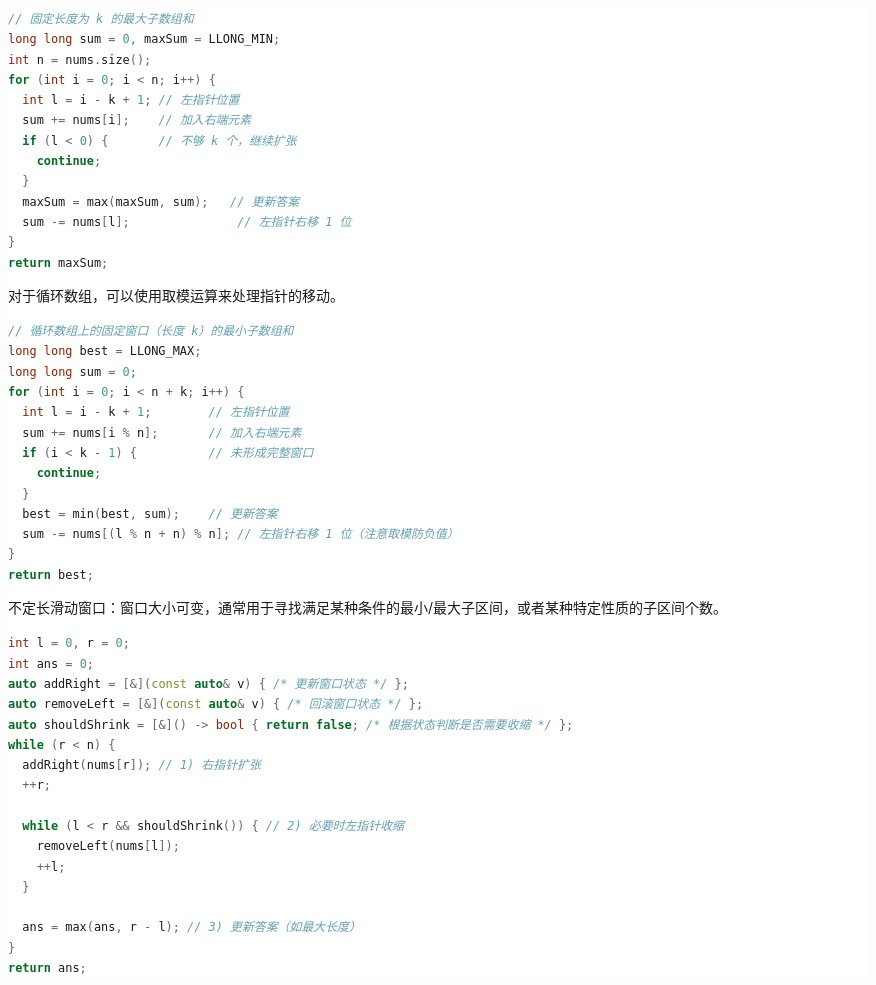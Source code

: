 

```cpp
// 固定长度为 k 的最大子数组和
long long sum = 0, maxSum = LLONG_MIN;
int n = nums.size();
for (int i = 0; i < n; i++) {
  int l = i - k + 1; // 左指针位置
  sum += nums[i];    // 加入右端元素
  if (l < 0) {       // 不够 k 个，继续扩张
    continue;
  }
  maxSum = max(maxSum, sum);   // 更新答案
  sum -= nums[l];               // 左指针右移 1 位
}
return maxSum;
```


对于循环数组，可以使用取模运算来处理指针的移动。  


```cpp
// 循环数组上的固定窗口（长度 k）的最小子数组和
long long best = LLONG_MAX;
long long sum = 0;
for (int i = 0; i < n + k; i++) {
  int l = i - k + 1;        // 左指针位置
  sum += nums[i % n];       // 加入右端元素
  if (i < k - 1) {          // 未形成完整窗口
    continue;
  }
  best = min(best, sum);    // 更新答案
  sum -= nums[(l % n + n) % n]; // 左指针右移 1 位（注意取模防负值）
}
return best;
```


不定长滑动窗口：窗口大小可变，通常用于寻找满足某种条件的最小/最大子区间，或者某种特定性质的子区间个数。  



```cpp
int l = 0, r = 0;
int ans = 0;
auto addRight = [&](const auto& v) { /* 更新窗口状态 */ };
auto removeLeft = [&](const auto& v) { /* 回滚窗口状态 */ };
auto shouldShrink = [&]() -> bool { return false; /* 根据状态判断是否需要收缩 */ };
while (r < n) {
  addRight(nums[r]); // 1) 右指针扩张
  ++r;

  while (l < r && shouldShrink()) { // 2) 必要时左指针收缩
    removeLeft(nums[l]);
    ++l;
  }

  ans = max(ans, r - l); // 3) 更新答案（如最大长度）
}
return ans;
```
